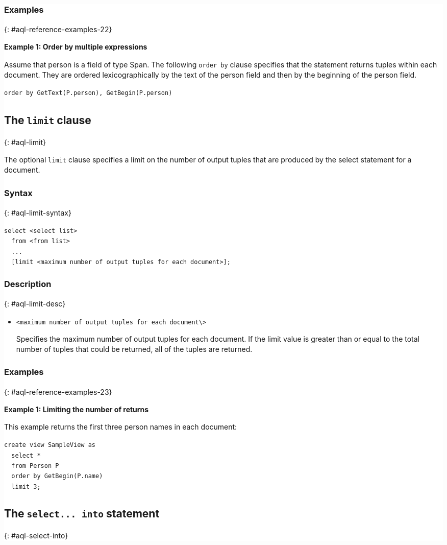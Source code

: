 ### Examples
{: #aql-reference-examples-22}

**Example 1: Order by multiple expressions**

Assume that person is a field of type Span. The following `order by` clause specifies that the statement returns tuples within each document. They are ordered lexicographically by the text of the person field and then by the beginning of the person field.

```
order by GetText(P.person), GetBegin(P.person)
```

## The `limit` clause
{: #aql-limit}

The optional `limit` clause specifies a limit on the number of output tuples that are produced by the select statement for a document.

### Syntax
{: #aql-limit-syntax}

```
select <select list>
  from <from list>
  ...
  [limit <maximum number of output tuples for each document>];
```

### Description
{: #aql-limit-desc}

- `<maximum number of output tuples for each document\>`

    Specifies the maximum number of output tuples for each document. If the limit value is greater than or equal to the total number of tuples that could be returned, all of the tuples are returned.

### Examples
{: #aql-reference-examples-23}

**Example 1: Limiting the number of returns**

This example returns the first three person names in each document:

```
create view SampleView as
  select *
  from Person P
  order by GetBegin(P.name)
  limit 3;
```

## The `select... into` statement
{: #aql-select-into}
